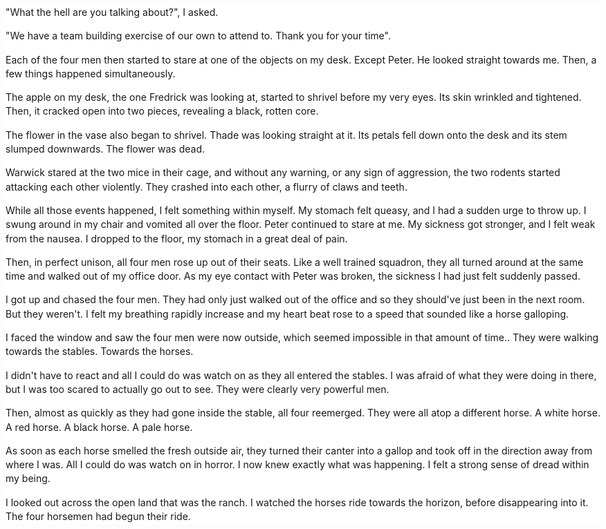 "What the hell are you talking about?", I asked.

"We have a team building exercise of our own to attend to. Thank you for your time".

Each of the four men then started to stare at one of the objects on my desk. Except Peter. He looked straight towards me. Then, a few things happened simultaneously. 

The apple on my desk, the one Fredrick was looking at, started to shrivel before my very eyes. Its skin wrinkled and tightened. Then, it cracked open into two pieces, revealing a black, rotten core.

The flower in the vase also began to shrivel. Thade was looking straight at it. Its petals fell down onto the desk and its stem slumped downwards. The flower was dead. 

Warwick stared at the two mice in their cage, and without any warning, or any sign of aggression, the two rodents started attacking each other violently. They crashed into each other, a flurry of claws and teeth. 

While all those events happened, I felt something within myself. My stomach felt queasy, and I had a sudden urge to throw up. I swung around in my chair and vomited all over the floor. Peter continued to stare at me. My sickness got stronger, and I felt weak from the nausea. I dropped to the floor, my stomach in a great deal of pain. 

Then, in perfect unison, all four men rose up out of their seats. Like a well trained squadron, they all turned around at the same time and walked out of my office door. As my eye contact with Peter was broken, the sickness I had just felt suddenly passed. 

I got up and chased the four men. They had only just walked out of the office and so they should've just been in the next room. But they weren't. I felt my breathing rapidly increase and my heart beat rose to a speed that sounded like a horse galloping. 

I faced the window and saw the four men were now outside, which seemed impossible in that amount of time.. They were walking towards the stables. Towards the horses. 

I didn't have to react and all I could do was watch on as they all entered the stables. I was afraid of what they were doing in there, but I was too scared to actually go out to see. They were clearly very powerful men. 

Then, almost as quickly as they had gone inside the stable, all four reemerged. They were all atop a different horse. A white horse. A red horse. A black horse. A pale horse. 

As soon as each horse smelled the fresh outside air, they turned their canter into a gallop and took off in the direction away from where I was. All I could do was watch on in horror. I now knew exactly what was happening. I felt a strong sense of dread within my being.

I looked out across the open land that was the ranch. I watched the horses ride towards the horizon, before disappearing into it. The four horsemen had begun their ride.